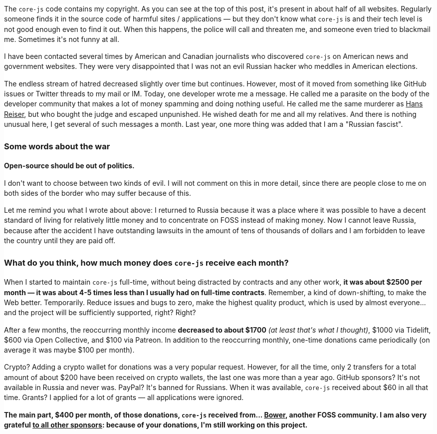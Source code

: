 The `core-js` code contains my copyright. As you can see at the top of this post, it's present in about half of all websites. Regularly someone finds it in the source code of harmful sites / applications — but they don't know what `core-js` is and their tech level is not good enough even to find it out. When this happens, the police will call and threaten me, and someone even tried to blackmail me. Sometimes it's not funny at all.

I have been contacted several times by American and Canadian journalists who discovered `core-js` on American news and government websites. They were very disappointed that I was not an evil Russian hacker who meddles in American elections.

The endless stream of hatred decreased slightly over time but continues. However, most of it moved from something like GitHub issues or Twitter threads to my mail or IM. Today, one developer wrote me a message. He called me a parasite on the body of the developer community that makes a lot of money spamming and doing nothing useful. He called me the same murderer as [Hans Reiser](https://en.wikipedia.org/wiki/Hans_Reiser), but who bought the judge and escaped unpunished. He wished death for me and all my relatives. And there is nothing unusual here, I get several of such messages a month. Last year, one more thing was added that I am a "Russian fascist".

### Some words about the war

**Open-source should be out of politics.**

I don't want to choose between two kinds of evil. I will not comment on this in more detail, since there are people close to me on both sides of the border who may suffer because of this.

Let me remind you what I wrote about above: I returned to Russia because it was a place where it was possible to have a decent standard of living for relatively little money and to concentrate on FOSS instead of making money. Now I cannot leave Russia, because after the accident I have outstanding lawsuits in the amount of tens of thousands of dollars and I am forbidden to leave the country until they are paid off.

### What do you think, how much money does `core-js` receive each month?

When I started to maintain `core-js` full-time, without being distracted by contracts and any other work, **it was about \$2500 per month — it was about 4-5 times less than I usually had on full-time contracts**. Remember, a kind of down-shifting, to make the Web better. Temporarily. Reduce issues and bugs to zero, make the highest quality product, which is used by almost everyone... and the project will be sufficiently supported, right? Right?

After a few months, the reoccurring monthly income **decreased to about \$1700** *(at least that's what I thought)*, \$1000 via Tidelift, \$600 via Open Collective, and \$100 via Patreon. In addition to the reoccurring monthly, one-time donations came periodically (on average it was maybe \$100 per month).

Crypto? Adding a crypto wallet for donations was a very popular request. However, for all the time, only 2 transfers for a total amount of about \$200 have been received on crypto wallets, the last one was more than a year ago. GitHub sponsors? It's not available in Russia and never was. PayPal? It's banned for Russians. When it was available, `core-js` received about \$60 in all that time. Grants? I applied for a lot of grants — all applications were ignored.

**The main part, \$400 per month, of those donations, `core-js` received from... [Bower](https://bower.io/), another FOSS community. I am also very grateful [to all other sponsors](https://opencollective.com/core-js#section-contributors): because of your donations, I'm still working on this project.**
